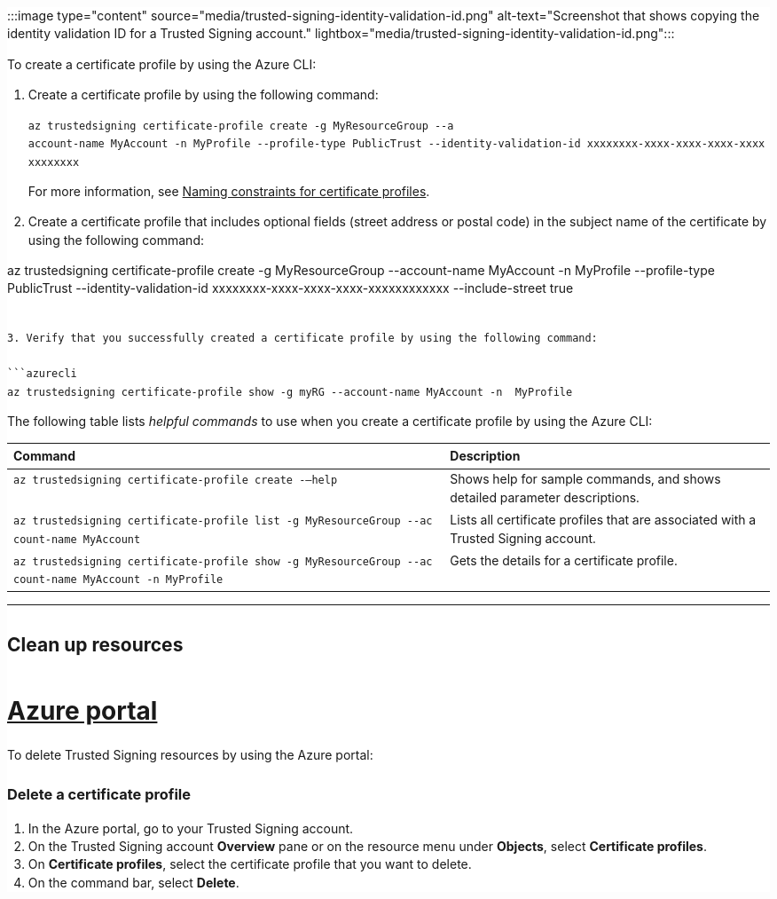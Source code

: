    :::image type="content" source="media/trusted-signing-identity-validation-id.png" alt-text="Screenshot that shows copying the identity validation ID for a Trusted Signing account." lightbox="media/trusted-signing-identity-validation-id.png":::

To create a certificate profile by using the Azure CLI:

1. Create a certificate profile by using the following command:

   ```azurecli
   az trustedsigning certificate-profile create -g MyResourceGroup --a
   account-name MyAccount -n MyProfile --profile-type PublicTrust --identity-validation-id xxxxxxxx-xxxx-xxxx-xxxx-xxxxxxxxxxxx
   ```

   For more information, see [Naming constraints for certificate profiles](#naming-constraints-for-certificate-profiles).

2. Create a certificate profile that includes optional fields (street address or postal code) in the subject name of the certificate by using the following command:

   ```azurecli
  az trustedsigning certificate-profile create -g MyResourceGroup --account-name MyAccount -n MyProfile --profile-type PublicTrust --identity-validation-id xxxxxxxx-xxxx-xxxx-xxxx-xxxxxxxxxxxx --include-street true
   ```

3. Verify that you successfully created a certificate profile by using the following command:

   ```azurecli
  az trustedsigning certificate-profile show -g myRG --account-name MyAccount -n  MyProfile
   ```

The following table lists *helpful commands* to use when you create a certificate profile by using the Azure CLI:

| Command                               | Description  |
| :----------------------------------- | :------------------- |
| `az trustedsigning certificate-profile create -–help`                            | Shows help for sample commands, and shows detailed parameter descriptions.              |
| `az trustedsigning certificate-profile list -g MyResourceGroup --account-name MyAccount`                            | Lists all certificate profiles that are associated with a Trusted Signing account.          |
| `az trustedsigning certificate-profile show -g MyResourceGroup --account-name MyAccount -n MyProfile`                            | Gets the details for a certificate profile.              |

---

## Clean up resources

# [Azure portal](#tab/deleteresources-portal)

To delete Trusted Signing resources by using the Azure portal:

### Delete a certificate profile

1. In the Azure portal, go to your Trusted Signing account.
2. On the Trusted Signing account **Overview** pane or on the resource menu under **Objects**, select **Certificate profiles**.
3. On **Certificate profiles**, select the certificate profile that you want to delete.
4. On the command bar, select **Delete**.
